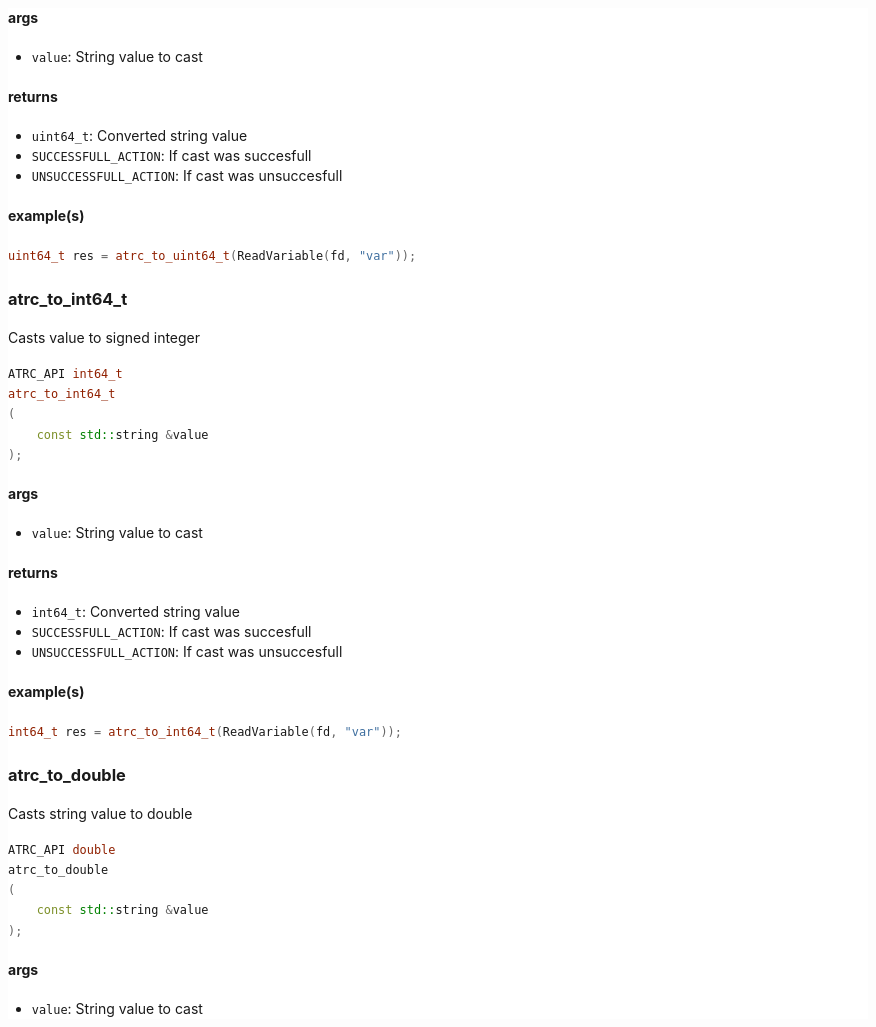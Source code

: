 #### args
 - `value`: String value to cast

#### returns
 - `uint64_t`: Converted string value
 - `SUCCESSFULL_ACTION`: If cast was succesfull
 - `UNSUCCESSFULL_ACTION`: If cast was unsuccesfull

#### example(s)

```cpp
uint64_t res = atrc_to_uint64_t(ReadVariable(fd, "var"));
```



### atrc_to_int64_t

Casts value to signed integer

```cpp
ATRC_API int64_t 
atrc_to_int64_t
(
    const std::string &value
);
```

#### args
 - `value`: String value to cast

#### returns
 - `int64_t`: Converted string value
 - `SUCCESSFULL_ACTION`: If cast was succesfull
 - `UNSUCCESSFULL_ACTION`: If cast was unsuccesfull

#### example(s)

```cpp
int64_t res = atrc_to_int64_t(ReadVariable(fd, "var"));
```



### atrc_to_double

Casts string value to double

```cpp
ATRC_API double 
atrc_to_double
(
    const std::string &value
);
```

#### args
 - `value`: String value to cast
